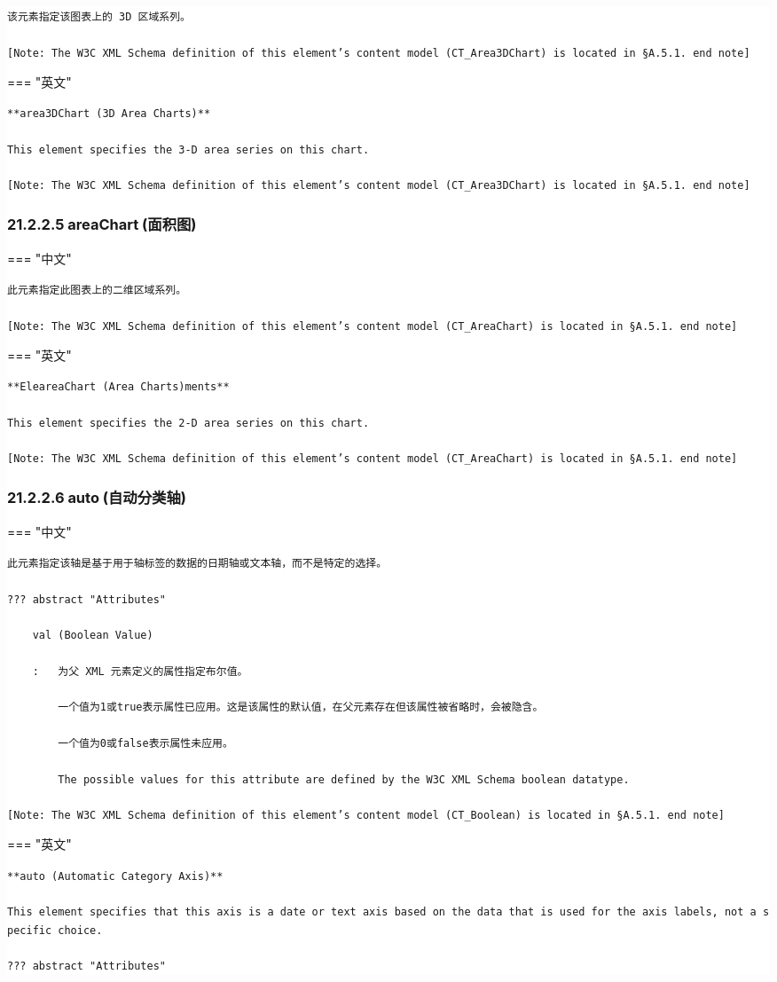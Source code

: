     该元素指定该图表上的 3D 区域系列。

    [Note: The W3C XML Schema definition of this element’s content model (CT_Area3DChart) is located in §A.5.1. end note]

=== "英文"

    **area3DChart (3D Area Charts)**

    This element specifies the 3-D area series on this chart.

    [Note: The W3C XML Schema definition of this element’s content model (CT_Area3DChart) is located in §A.5.1. end note]

### 21.2.2.5 areaChart (面积图)

=== "中文"

    此元素指定此图表上的二维区域系列。

    [Note: The W3C XML Schema definition of this element’s content model (CT_AreaChart) is located in §A.5.1. end note]

=== "英文"

    **EleareaChart (Area Charts)ments**

    This element specifies the 2-D area series on this chart.

    [Note: The W3C XML Schema definition of this element’s content model (CT_AreaChart) is located in §A.5.1. end note]

### 21.2.2.6 auto (自动分类轴)

=== "中文"

    此元素指定该轴是基于用于轴标签的数据的日期轴或文本轴，而不是特定的选择。

    ??? abstract "Attributes"

        val (Boolean Value)

        :   为父 XML 元素定义的属性指定布尔值。

            一个值为1或true表示属性已应用。这是该属性的默认值，在父元素存在但该属性被省略时，会被隐含。
            
            一个值为0或false表示属性未应用。

            The possible values for this attribute are defined by the W3C XML Schema boolean datatype.
    
    [Note: The W3C XML Schema definition of this element’s content model (CT_Boolean) is located in §A.5.1. end note]

=== "英文"

    **auto (Automatic Category Axis)**

    This element specifies that this axis is a date or text axis based on the data that is used for the axis labels, not a specific choice.

    ??? abstract "Attributes"

